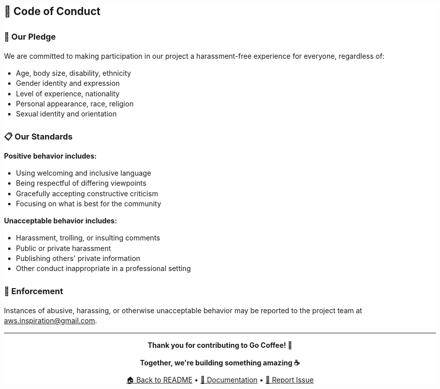 ## 📄 Code of Conduct

### 🤝 Our Pledge

We are committed to making participation in our project a harassment-free experience for everyone, regardless of:

- Age, body size, disability, ethnicity
- Gender identity and expression
- Level of experience, nationality
- Personal appearance, race, religion
- Sexual identity and orientation

### 📋 Our Standards

**Positive behavior includes:**
- Using welcoming and inclusive language
- Being respectful of differing viewpoints
- Gracefully accepting constructive criticism
- Focusing on what is best for the community

**Unacceptable behavior includes:**
- Harassment, trolling, or insulting comments
- Public or private harassment
- Publishing others' private information
- Other conduct inappropriate in a professional setting

### 🚨 Enforcement

Instances of abusive, harassing, or otherwise unacceptable behavior may be reported to the project team at aws.inspiration@gmail.com.

---

<div align="center">

**Thank you for contributing to Go Coffee! 🙏**

**Together, we're building something amazing ☕**

[🏠 Back to README](README.md) • [📖 Documentation](docs/) • [🐛 Report Issue](https://github.com/DimaJoyti/go-coffee/issues)

</div>
